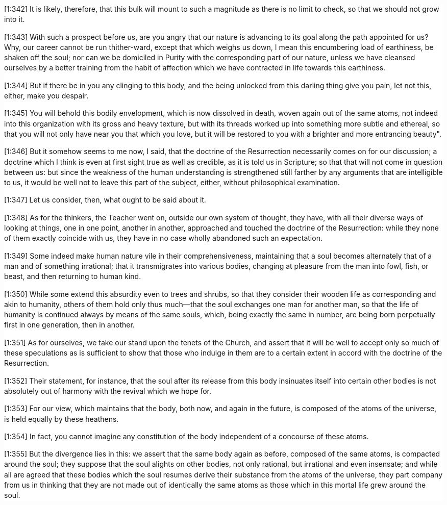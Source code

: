 [1:342] It is likely, therefore, that this bulk will mount to such a magnitude as there is no limit to check, so that we should not grow into it.

[1:343] With such a prospect before us, are you angry that our nature is advancing to its goal along the path appointed for us? Why, our career cannot be run thither-ward, except that which weighs us down, I mean this encumbering load of earthiness, be shaken off the soul; nor can we be domiciled in Purity with the corresponding part of our nature, unless we have cleansed ourselves by a better training from the habit of affection which we have contracted in life towards this earthiness.

[1:344] But if there be in you any clinging to this body, and the being unlocked from this darling thing give you pain, let not this, either, make you despair.

[1:345] You will behold this bodily envelopment, which is now dissolved in death, woven again out of the same atoms, not indeed into this organization with its gross and heavy texture, but with its threads worked up into something more subtle and ethereal, so that you will not only have near you that which you love, but it will be restored to you with a brighter and more entrancing beauty".

[1:346] But it somehow seems to me now, I said, that the doctrine of the Resurrection necessarily comes on for our discussion; a doctrine which I think is even at first sight true as well as credible, as it is told us in Scripture; so that that will not come in question between us: but since the weakness of the human understanding is strengthened still farther by any arguments that are intelligible to us, it would be well not to leave this part of the subject, either, without philosophical examination.

[1:347] Let us consider, then, what ought to be said about it.

[1:348] As for the thinkers, the Teacher went on, outside our own system of thought, they have, with all their diverse ways of looking at things, one in one point, another in another, approached and touched the doctrine of the Resurrection: while they none of them exactly coincide with us, they have in no case wholly abandoned such an expectation.

[1:349] Some indeed make human nature vile in their comprehensiveness, maintaining that a soul becomes alternately that of a man and of something irrational; that it transmigrates into various bodies, changing at pleasure from the man into fowl, fish, or beast, and then returning to human kind.

[1:350] While some extend this absurdity even to trees and shrubs, so that they consider their wooden life as corresponding and akin to humanity, others of them hold only thus much—that the soul exchanges one man for another man, so that the life of humanity is continued always by means of the same souls, which, being exactly the same in number, are being born perpetually first in one generation, then in another.

[1:351] As for ourselves, we take our stand upon the tenets of the Church, and assert that it will be well to accept only so much of these speculations as is sufficient to show that those who indulge in them are to a certain extent in accord with the doctrine of the Resurrection.

[1:352] Their statement, for instance, that the soul after its release from this body insinuates itself into certain other bodies is not absolutely out of harmony with the revival which we hope for.

[1:353] For our view, which maintains that the body, both now, and again in the future, is composed of the atoms of the universe, is held equally by these heathens.

[1:354] In fact, you cannot imagine any constitution of the body independent of a concourse of these atoms.

[1:355] But the divergence lies in this: we assert that the same body again as before, composed of the same atoms, is compacted around the soul; they suppose that the soul alights on other bodies, not only rational, but irrational and even insensate; and while all are agreed that these bodies which the soul resumes derive their substance from the atoms of the universe, they part company from us in thinking that they are not made out of identically the same atoms as those which in this mortal life grew around the soul.
